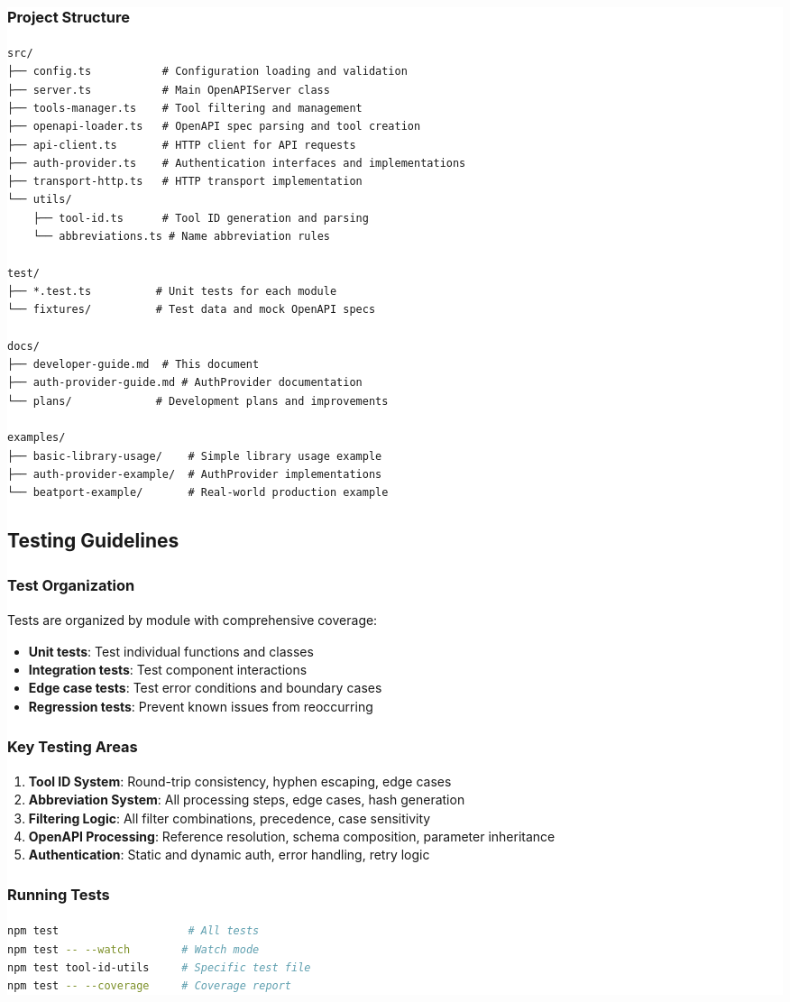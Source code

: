 ### Project Structure

```
src/
├── config.ts           # Configuration loading and validation
├── server.ts           # Main OpenAPIServer class
├── tools-manager.ts    # Tool filtering and management
├── openapi-loader.ts   # OpenAPI spec parsing and tool creation
├── api-client.ts       # HTTP client for API requests
├── auth-provider.ts    # Authentication interfaces and implementations
├── transport-http.ts   # HTTP transport implementation
└── utils/
    ├── tool-id.ts      # Tool ID generation and parsing
    └── abbreviations.ts # Name abbreviation rules

test/
├── *.test.ts          # Unit tests for each module
└── fixtures/          # Test data and mock OpenAPI specs

docs/
├── developer-guide.md  # This document
├── auth-provider-guide.md # AuthProvider documentation
└── plans/             # Development plans and improvements

examples/
├── basic-library-usage/    # Simple library usage example
├── auth-provider-example/  # AuthProvider implementations
└── beatport-example/       # Real-world production example
```

## Testing Guidelines

### Test Organization

Tests are organized by module with comprehensive coverage:

- **Unit tests**: Test individual functions and classes
- **Integration tests**: Test component interactions
- **Edge case tests**: Test error conditions and boundary cases
- **Regression tests**: Prevent known issues from reoccurring

### Key Testing Areas

1. **Tool ID System**: Round-trip consistency, hyphen escaping, edge cases
2. **Abbreviation System**: All processing steps, edge cases, hash generation
3. **Filtering Logic**: All filter combinations, precedence, case sensitivity
4. **OpenAPI Processing**: Reference resolution, schema composition, parameter inheritance
5. **Authentication**: Static and dynamic auth, error handling, retry logic

### Running Tests

```bash
npm test                    # All tests
npm test -- --watch        # Watch mode
npm test tool-id-utils     # Specific test file
npm test -- --coverage     # Coverage report
```
